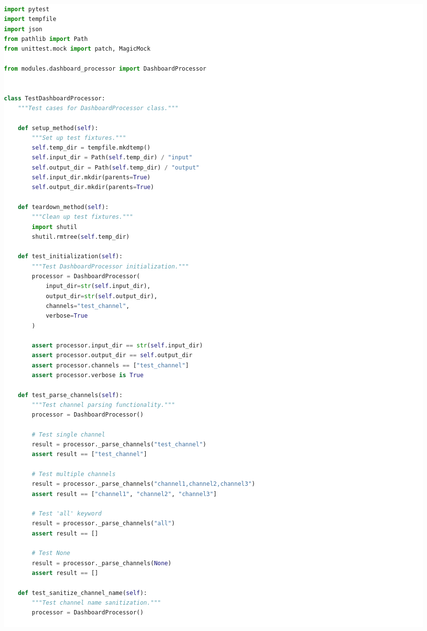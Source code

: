 ```python
import pytest
import tempfile
import json
from pathlib import Path
from unittest.mock import patch, MagicMock

from modules.dashboard_processor import DashboardProcessor


class TestDashboardProcessor:
    """Test cases for DashboardProcessor class."""

    def setup_method(self):
        """Set up test fixtures."""
        self.temp_dir = tempfile.mkdtemp()
        self.input_dir = Path(self.temp_dir) / "input"
        self.output_dir = Path(self.temp_dir) / "output"
        self.input_dir.mkdir(parents=True)
        self.output_dir.mkdir(parents=True)

    def teardown_method(self):
        """Clean up test fixtures."""
        import shutil
        shutil.rmtree(self.temp_dir)

    def test_initialization(self):
        """Test DashboardProcessor initialization."""
        processor = DashboardProcessor(
            input_dir=str(self.input_dir),
            output_dir=str(self.output_dir),
            channels="test_channel",
            verbose=True
        )
        
        assert processor.input_dir == str(self.input_dir)
        assert processor.output_dir == self.output_dir
        assert processor.channels == ["test_channel"]
        assert processor.verbose is True

    def test_parse_channels(self):
        """Test channel parsing functionality."""
        processor = DashboardProcessor()
        
        # Test single channel
        result = processor._parse_channels("test_channel")
        assert result == ["test_channel"]
        
        # Test multiple channels
        result = processor._parse_channels("channel1,channel2,channel3")
        assert result == ["channel1", "channel2", "channel3"]
        
        # Test 'all' keyword
        result = processor._parse_channels("all")
        assert result == []
        
        # Test None
        result = processor._parse_channels(None)
        assert result == []

    def test_sanitize_channel_name(self):
        """Test channel name sanitization."""
        processor = DashboardProcessor()
        
```